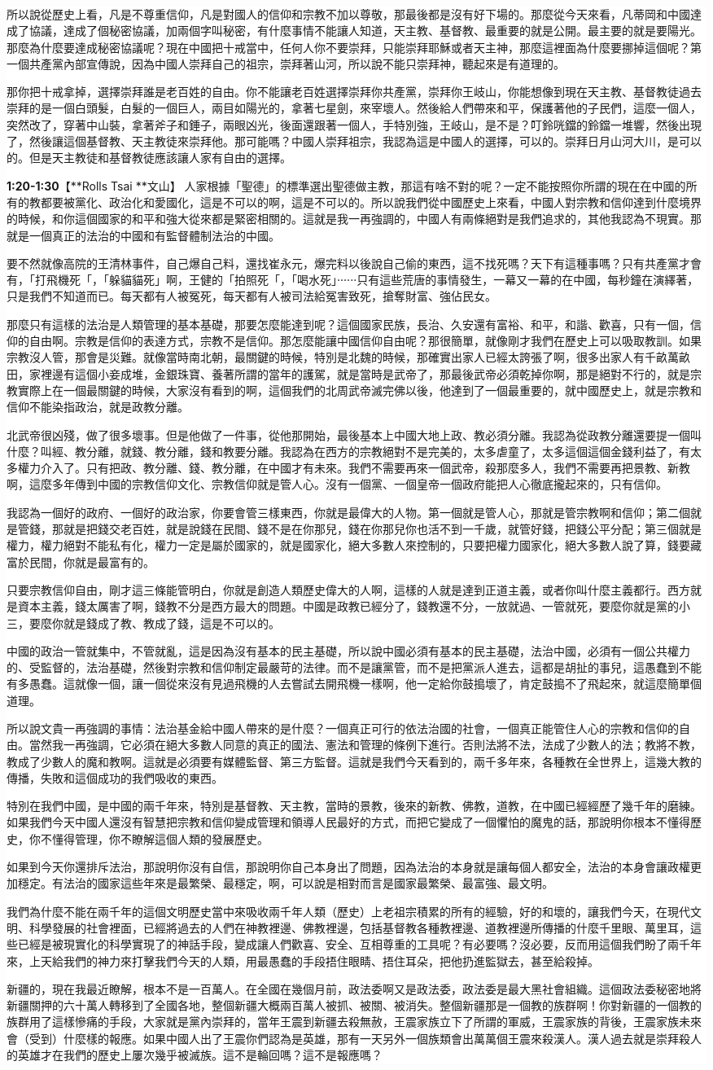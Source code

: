 
所以說從歷史上看，凡是不尊重信仰，凡是對國人的信仰和宗教不加以尊敬，那最後都是沒有好下場的。那麼從今天來看，凡蒂岡和中國達成了協議，達成了個秘密協議，加兩個字叫秘密，有什麼事情不能讓人知道，天主教、基督教、最重要的就是公開。最主要的就是要陽光。那麼為什麼要達成秘密協議呢？現在中國把十戒當中，任何人你不要崇拜，只能崇拜耶穌或者天主神，那麼這裡面為什麼要挪掉這個呢？第一個共產黨內部宣傳說，因為中國人崇拜自己的祖宗，崇拜著山河，所以說不能只崇拜神，聽起來是有道理的。


那你把十戒拿掉，選擇崇拜誰是老百姓的自由。你不能讓老百姓選擇崇拜你共產黨，崇拜你王岐山，你能想像到現在天主教、基督教徒過去崇拜的是一個白頭髮，白髮的一個巨人，兩目如陽光的，拿著七星劍，來宰壞人。然後給人們帶來和平，保護著他的子民們，這麼一個人，突然改了，穿著中山裝，拿著斧子和錘子，兩眼凶光，後面還跟著一個人，手特別強，王岐山，是不是？叮鈴咣鐺的鈴鐺一堆響，然後出現了，然後讓這個基督教、天主教徒來崇拜他。那可能嗎？中國人崇拜祖宗，我認為這是中國人的選擇，可以的。崇拜日月山河大川，是可以的。但是天主教徒和基督教徒應該讓人家有自由的選擇。


**1:20-1:30**【**Rolls Tsai **文山】
人家根據「聖德」的標準選出聖德做主教，那這有啥不對的呢？一定不能按照你所謂的現在在中國的所有的教都要被黨化、政治化和愛國化，這是不可以的啊，這是不可以的。所以說我們從中國歷史上來看，中國人對宗教和信仰達到什麼境界的時候，和你這個國家的和平和強大從來都是緊密相關的。這就是我一再強調的，中國人有兩條絕對是我們追求的，其他我認為不現實。那就是一個真正的法治的中國和有監督體制法治的中國。


要不然就像高院的王清林事件，自己爆自己料，還找崔永元，爆完料以後說自己偷的東西，這不找死嗎？天下有這種事嗎？只有共產黨才會有，「打飛機死「，「躲貓貓死」啊，王健的「拍照死「，「喝水死」······只有這些荒唐的事情發生，一幕又一幕的在中國，每秒鐘在演繹著，只是我們不知道而已。每天都有人被冤死，每天都有人被司法給冤害致死，搶奪財富、強佔民女。


那麼只有這樣的法治是人類管理的基本基礎，那要怎麼能達到呢？這個國家民族，長治、久安還有富裕、和平，和諧、歡喜，只有一個，信仰的自由啊。宗教是信仰的表達方式，宗教不是信仰。那怎麼能讓中國信仰自由呢？那很簡單，就像剛才我們在歷史上可以吸取教訓。如果宗教沒人管，那會是災難。就像當時南北朝，最關鍵的時候，特別是北魏的時候，那確實出家人已經太誇張了啊，很多出家人有千畝萬畝田，家裡邊有這個小妾成堆，金銀珠寶、養著所謂的當年的護駕，就是當時是武帝了，那最後武帝必須乾掉你啊，那是絕對不行的，就是宗教實際上在一個最關鍵的時候，大家沒有看到的啊，這個我們的北周武帝滅完佛以後，他達到了一個最重要的，就中國歷史上，就是宗教和信仰不能染指政治，就是政教分離。


北武帝很凶殘，做了很多壞事。但是他做了一件事，從他那開始，最後基本上中國大地上政、教必須分離。我認為從政教分離還要提一個叫什麼？叫經、教分離，就錢、教分離，錢和教要分離。我認為在西方的宗教絕對不是完美的，太多虐童了，太多這個這個金錢利益了，有太多權力介入了。只有把政、教分離、錢、教分離，在中國才有未來。我們不需要再來一個武帝，殺那麼多人，我們不需要再把景教、新教啊，這麼多年傳到中國的宗教信仰文化、宗教信仰就是管人心。沒有一個黨、一個皇帝一個政府能把人心徹底攏起來的，只有信仰。


我認為一個好的政府、一個好的政治家，你要會管三樣東西，你就是最偉大的人物。第一個就是管人心，那就是管宗教啊和信仰；第二個就是管錢，那就是把錢交老百姓，就是說錢在民間、錢不是在你那兒，錢在你那兒你也活不到一千歲，就管好錢，把錢公平分配；第三個就是權力，權力絕對不能私有化，權力一定是屬於國家的，就是國家化，絕大多數人來控制的，只要把權力國家化，絕大多數人說了算，錢要藏富於民間，你就是最富有的。


只要宗教信仰自由，剛才這三條能管明白，你就是創造人類歷史偉大的人啊，這樣的人就是達到正道主義，或者你叫什麼主義都行。西方就是資本主義，錢太厲害了啊，錢教不分是西方最大的問題。中國是政教已經分了，錢教還不分，一放就過、一管就死，要麼你就是黨的小三，要麼你就是錢成了教、教成了錢，這是不可以的。


中國的政治一管就集中，不管就亂，這是因為沒有基本的民主基礎，所以說中國必須有基本的民主基礎，法治中國，必須有一個公共權力的、受監督的，法治基礎，然後對宗教和信仰制定最嚴苛的法律。而不是讓黨管，而不是把黨派人進去，這都是胡扯的事兒，這愚蠢到不能有多愚蠢。這就像一個，讓一個從來沒有見過飛機的人去嘗試去開飛機一樣啊，他一定給你鼓搗壞了，肯定鼓搗不了飛起來，就這麼簡單個道理。


所以說文貴一再強調的事情：法治基金給中國人帶來的是什麼？一個真正可行的依法治國的社會，一個真正能管住人心的宗教和信仰的自由。當然我一再強調，它必須在絕大多數人同意的真正的國法、憲法和管理的條例下進行。否則法將不法，法成了少數人的法；教將不教，教成了少數人的魔和教啊。這就是必須要有媒體監督、第三方監督。這就是我們今天看到的，兩千多年來，各種教在全世界上，這幾大教的傳播，失敗和這個成功的我們吸收的東西。


特別在我們中國，是中國的兩千年來，特別是基督教、天主教，當時的景教，後來的新教、佛教，道教，在中國已經經歷了幾千年的磨練。如果我們今天中國人還沒有智慧把宗教和信仰變成管理和領導人民最好的方式，而把它變成了一個懼怕的魔鬼的話，那說明你根本不懂得歷史，你不懂得管理，你不瞭解這個人類的發展歷史。


如果到今天你還排斥法治，那說明你沒有自信，那說明你自己本身出了問題，因為法治的本身就是讓每個人都安全，法治的本身會讓政權更加穩定。有法治的國家這些年來是最繁榮、最穩定，啊，可以說是相對而言是國家最繁榮、最富強、最文明。


我們為什麼不能在兩千年的這個文明歷史當中來吸收兩千年人類（歷史）上老祖宗積累的所有的經驗，好的和壞的，讓我們今天，在現代文明、科學發展的社會裡面，已經將過去的人們在神教裡邊、佛教裡邊，包括基督教各種教裡邊、道教裡邊所傳播的什麼千里眼、萬里耳，這些已經是被現實化的科學實現了的神話手段，變成讓人們歡喜、安全、互相尊重的工具呢？有必要嗎？沒必要，反而用這個我們盼了兩千年來，上天給我們的神力來打擊我們今天的人類，用最愚蠢的手段捂住眼睛、捂住耳朵，把他扔進監獄去，甚至給殺掉。


新疆的，現在我最近瞭解，根本不是一百萬人。在全國在幾個月前，政法委啊又是政法委，政法委是最大黑社會組織。這個政法委秘密地將新疆關押的六十萬人轉移到了全國各地，整個新疆大概兩百萬人被抓、被關、被消失。整個新疆那是一個教的族群啊！你對新疆的一個教的族群用了這樣慘痛的手段，大家就是黨內崇拜的，當年王震到新疆去殺無赦，王震家族立下了所謂的軍威，王震家族的背後，王震家族未來會（受到）什麼樣的報應。如果中國人出了王震你們認為是英雄，那有一天另外一個族類會出萬萬個王震來殺漢人。漢人過去就是崇拜殺人的英雄才在我們的歷史上屢次幾乎被滅族。這不是輪回嗎？這不是報應嗎？
